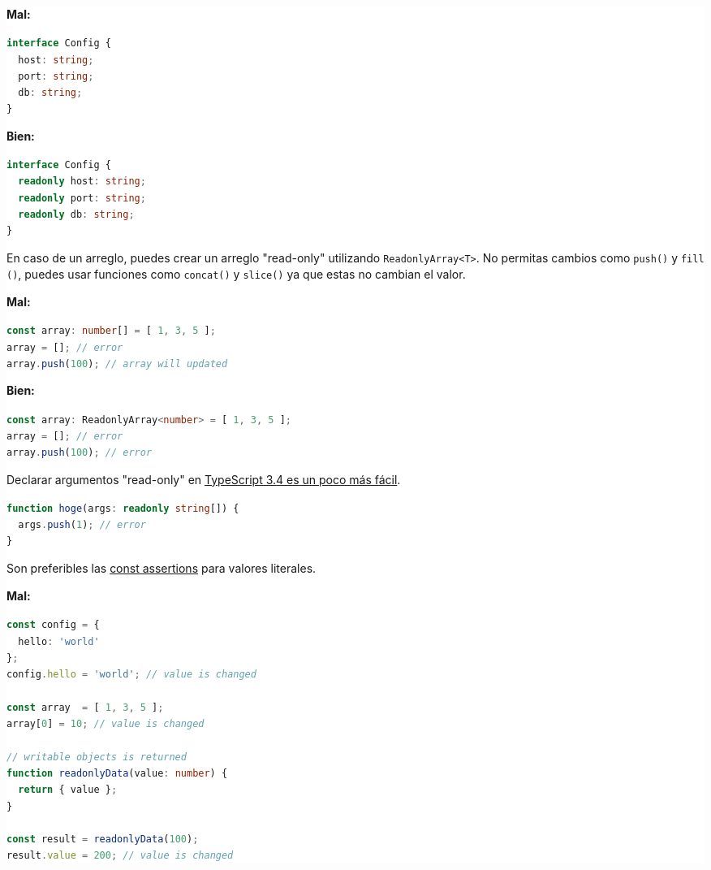 **Mal:**

```ts
interface Config {
  host: string;
  port: string;
  db: string;
}
```

**Bien:**

```ts
interface Config {
  readonly host: string;
  readonly port: string;
  readonly db: string;
}
```

En caso de un arreglo, puedes crear un arreglo "read-only" utilizando `ReadonlyArray<T>`.
No permitas cambios como `push()` y `fill()`, puedes usar funciones como `concat()` y `slice()` ya que estas no cambian el valor.

**Mal:**

```ts
const array: number[] = [ 1, 3, 5 ];
array = []; // error
array.push(100); // array will updated
```

**Bien:**

```ts
const array: ReadonlyArray<number> = [ 1, 3, 5 ];
array = []; // error
array.push(100); // error
```

Declarar argumentos "read-only" en [TypeScript 3.4 es un poco más fácil](https://github.com/microsoft/TypeScript/wiki/What's-new-in-TypeScript#improvements-for-readonlyarray-and-readonly-tuples).

```ts
function hoge(args: readonly string[]) {
  args.push(1); // error
}
```

Son preferibles las [const assertions](https://github.com/microsoft/TypeScript/wiki/What's-new-in-TypeScript#const-assertions) para valores literales.

**Mal:**

```ts
const config = {
  hello: 'world'
};
config.hello = 'world'; // value is changed

const array  = [ 1, 3, 5 ];
array[0] = 10; // value is changed

// writable objects is returned
function readonlyData(value: number) {
  return { value };
}

const result = readonlyData(100);
result.value = 200; // value is changed
```
